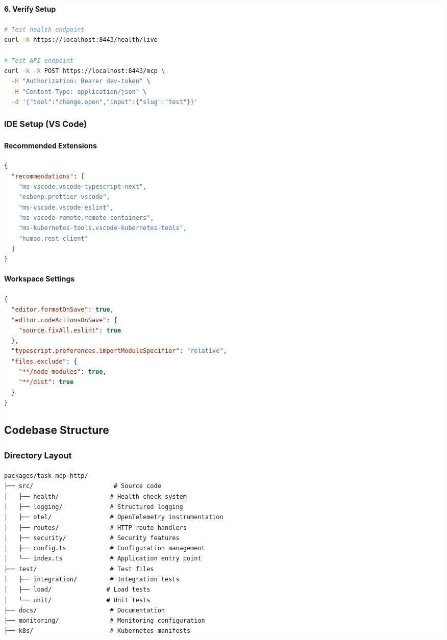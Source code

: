 #### 6. Verify Setup
```bash
# Test health endpoint
curl -k https://localhost:8443/health/live

# Test API endpoint
curl -k -X POST https://localhost:8443/mcp \
  -H "Authorization: Bearer dev-token" \
  -H "Content-Type: application/json" \
  -d '{"tool":"change.open","input":{"slug":"test"}}'
```

### IDE Setup (VS Code)

#### Recommended Extensions
```json
{
  "recommendations": [
    "ms-vscode.vscode-typescript-next",
    "esbenp.prettier-vscode",
    "ms-vscode.vscode-eslint",
    "ms-vscode-remote.remote-containers",
    "ms-kubernetes-tools.vscode-kubernetes-tools",
    "humao.rest-client"
  ]
}
```

#### Workspace Settings
```json
{
  "editor.formatOnSave": true,
  "editor.codeActionsOnSave": {
    "source.fixAll.eslint": true
  },
  "typescript.preferences.importModuleSpecifier": "relative",
  "files.exclude": {
    "**/node_modules": true,
    "**/dist": true
  }
}
```

## Codebase Structure

### Directory Layout

```
packages/task-mcp-http/
├── src/                      # Source code
│   ├── health/              # Health check system
│   ├── logging/             # Structured logging
│   ├── otel/                # OpenTelemetry instrumentation
│   ├── routes/              # HTTP route handlers
│   ├── security/            # Security features
│   ├── config.ts            # Configuration management
│   └── index.ts             # Application entry point
├── test/                    # Test files
│   ├── integration/         # Integration tests
│   ├── load/               # Load tests
│   └── unit/               # Unit tests
├── docs/                    # Documentation
├── monitoring/              # Monitoring configuration
├── k8s/                     # Kubernetes manifests
```